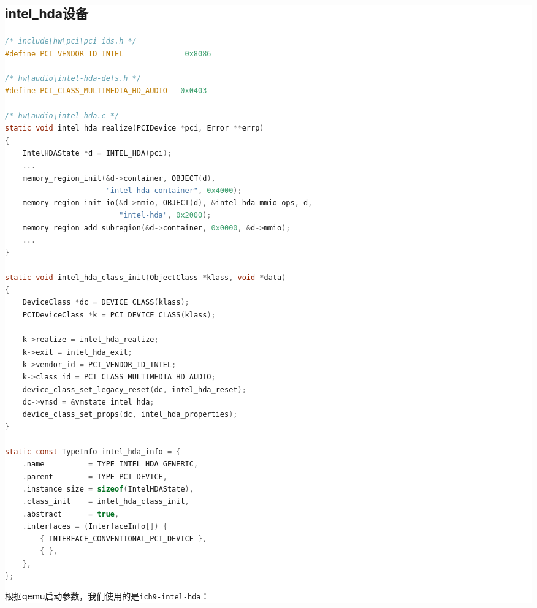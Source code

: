 

## intel_hda设备

```c {hide=true}
/* include\hw\pci\pci_ids.h */
#define PCI_VENDOR_ID_INTEL              0x8086

/* hw\audio\intel-hda-defs.h */
#define PCI_CLASS_MULTIMEDIA_HD_AUDIO	0x0403

/* hw\audio\intel-hda.c */
static void intel_hda_realize(PCIDevice *pci, Error **errp)
{
    IntelHDAState *d = INTEL_HDA(pci);
    ...
    memory_region_init(&d->container, OBJECT(d),
                       "intel-hda-container", 0x4000);
    memory_region_init_io(&d->mmio, OBJECT(d), &intel_hda_mmio_ops, d,
                          "intel-hda", 0x2000);
    memory_region_add_subregion(&d->container, 0x0000, &d->mmio);
    ...
}

static void intel_hda_class_init(ObjectClass *klass, void *data)
{
    DeviceClass *dc = DEVICE_CLASS(klass);
    PCIDeviceClass *k = PCI_DEVICE_CLASS(klass);

    k->realize = intel_hda_realize;
    k->exit = intel_hda_exit;
    k->vendor_id = PCI_VENDOR_ID_INTEL;
    k->class_id = PCI_CLASS_MULTIMEDIA_HD_AUDIO;
    device_class_set_legacy_reset(dc, intel_hda_reset);
    dc->vmsd = &vmstate_intel_hda;
    device_class_set_props(dc, intel_hda_properties);
}

static const TypeInfo intel_hda_info = {
    .name          = TYPE_INTEL_HDA_GENERIC,
    .parent        = TYPE_PCI_DEVICE,
    .instance_size = sizeof(IntelHDAState),
    .class_init    = intel_hda_class_init,
    .abstract      = true,
    .interfaces = (InterfaceInfo[]) {
        { INTERFACE_CONVENTIONAL_PCI_DEVICE },
        { },
    },
};
```

根据qemu启动参数，我们使用的是`ich9-intel-hda`：
